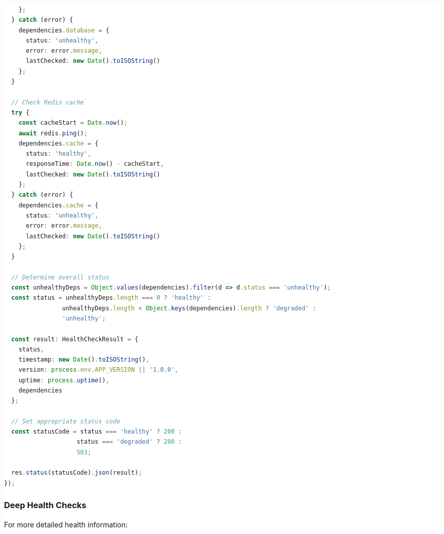 ```typescript
    };
  } catch (error) {
    dependencies.database = {
      status: 'unhealthy',
      error: error.message,
      lastChecked: new Date().toISOString()
    };
  }
  
  // Check Redis cache
  try {
    const cacheStart = Date.now();
    await redis.ping();
    dependencies.cache = {
      status: 'healthy',
      responseTime: Date.now() - cacheStart,
      lastChecked: new Date().toISOString()
    };
  } catch (error) {
    dependencies.cache = {
      status: 'unhealthy',
      error: error.message,
      lastChecked: new Date().toISOString()
    };
  }
  
  // Determine overall status
  const unhealthyDeps = Object.values(dependencies).filter(d => d.status === 'unhealthy');
  const status = unhealthyDeps.length === 0 ? 'healthy' : 
                unhealthyDeps.length < Object.keys(dependencies).length ? 'degraded' : 
                'unhealthy';
  
  const result: HealthCheckResult = {
    status,
    timestamp: new Date().toISOString(),
    version: process.env.APP_VERSION || '1.0.0',
    uptime: process.uptime(),
    dependencies
  };
  
  // Set appropriate status code
  const statusCode = status === 'healthy' ? 200 : 
                    status === 'degraded' ? 200 : 
                    503;
  
  res.status(statusCode).json(result);
});
```

### **Deep Health Checks**
For more detailed health information:
